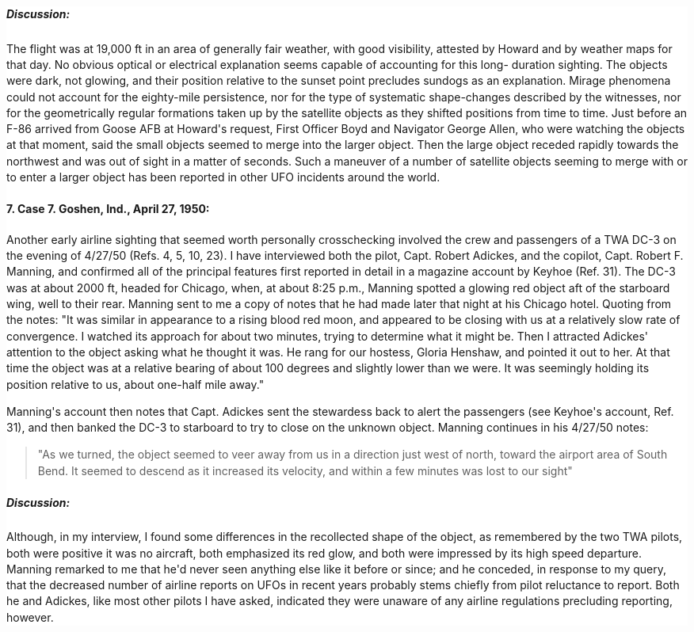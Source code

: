 <h5>Discussion:</h5>
<p>The flight was at 19,000 ft in an area of generally fair weather, with good visibility, attested by Howard and by 
weather maps for that day. No obvious optical or electrical explanation seems capable of accounting for this long-
duration sighting. The objects were dark, not glowing, and their position relative to the sunset point precludes 
sundogs as an explanation. Mirage phenomena could not account for the eighty-mile persistence, nor for the type of 
systematic shape-changes described by the witnesses, nor for the geometrically regular formations taken up by the 
satellite objects as they shifted positions from time to time. Just before an F-86 arrived from Goose AFB at
Howard's request, First Officer Boyd and Navigator George Allen, who were watching the objects at that moment,
said the small objects seemed to merge into the larger object. Then the large object receded rapidly towards the 
northwest and was out of sight in a matter of seconds. Such a maneuver of a number of satellite objects seeming 
to merge with or to enter a larger object has been reported in other UFO incidents around the world.</p>

<h4 id="ch06-07">7. Case 7. Goshen, Ind., April 27, 1950:</h4>
<p>Another early airline sighting that seemed worth personally crosschecking involved the crew and passengers of a 
TWA DC-3 on the evening of 4/27/50 (Refs. 4, 5, 10, 23). I have interviewed both the pilot, Capt. Robert Adickes, 
and the copilot, Capt. Robert F. Manning, and confirmed all of the principal features first reported in detail in a 
magazine account by Keyhoe (Ref. 31). The DC-3 was at about 2000 ft, headed for Chicago, when, at about 8:25 p.m., 
Manning spotted a glowing red object aft of the starboard wing, well to their rear. Manning sent to me a copy of 
notes that he had made later that night at his Chicago hotel. Quoting from the notes: "It was similar in 
appearance to a rising blood red moon, and appeared to be closing with us at a
relatively slow rate of convergence. I watched its approach for about two minutes, trying to
determine what it might be. Then I attracted Adickes' attention to the object asking what he
thought it was. He rang for our hostess, Gloria Henshaw, and pointed it out to her. At that time
the object was at a relative bearing of about 100 degrees and slightly lower than we were. It was
seemingly holding its position relative to us, about one-half mile away."</p>

<p>Manning's account then notes that Capt. Adickes sent the stewardess back to alert the 
passengers (see Keyhoe's account, Ref. 31), and then banked the DC-3 to starboard to try 
to close on the unknown object. Manning continues in his 4/27/50 notes:</p>
<blockquote>
"As we turned, the object seemed to veer away from us in a direction just west of north, toward
the airport area of South Bend. It seemed to descend as it increased its velocity, and within a few
minutes was lost to our sight"
</blockquote>

<h5>Discussion:</h5>
<p>Although, in my interview, I found some differences in the recollected shape of the object, as remembered by the 
two TWA pilots, both were positive it was no aircraft, both emphasized its red glow, and both were impressed by 
its high speed departure. Manning remarked to me that he'd never seen anything else like it before or since; and 
he conceded, in response to my query, that the decreased number of airline reports on UFOs in recent years probably
stems chiefly from pilot reluctance to report. Both he and Adickes, like most other pilots I have asked, indicated 
they were unaware of any airline regulations precluding reporting, however.</p>
